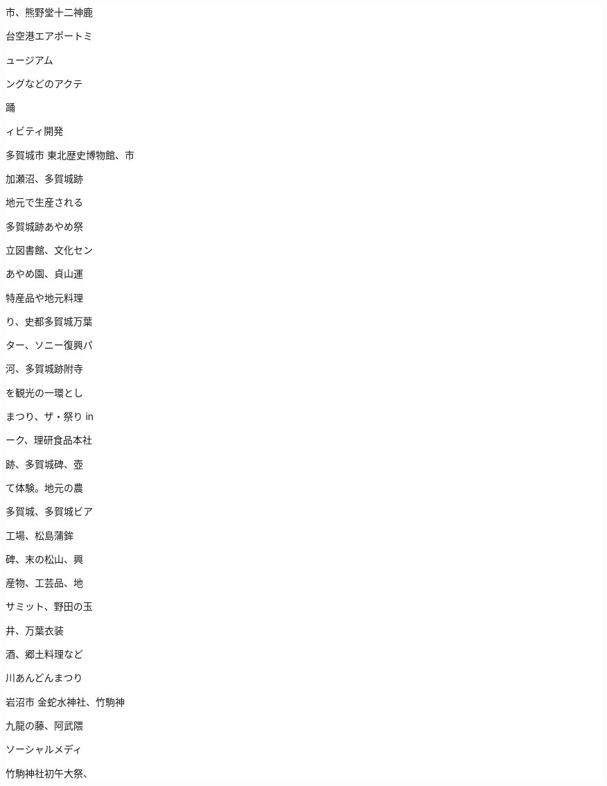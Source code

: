 市、熊野堂十二神鹿

台空港エアポートミ

ュージアム

ングなどのアクテ

踊

ィビティ開発

多賀城市  東北歴史博物館、市

加瀬沼、多賀城跡

地元で生産される

多賀城跡あやめ祭

立図書館、文化セン

あやめ園、貞山運

特産品や地元料理

り、史都多賀城万葉

ター、ソニー復興パ

河、多賀城跡附寺

を観光の一環とし

まつり、ザ・祭り in

ーク、理研食品本社

跡、多賀城碑、壺

て体験。地元の農

多賀城、多賀城ビア

工場、松島蒲鉾

碑、末の松山、興

産物、工芸品、地

サミット、野田の玉

井、万葉衣装

酒、郷土料理など

川あんどんまつり

岩沼市  金蛇水神社、竹駒神

九龍の藤、阿武隈

ソーシャルメディ

竹駒神社初午大祭、
